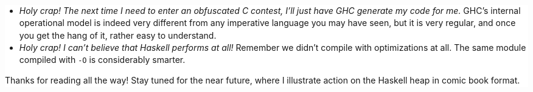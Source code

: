 *   *Holy crap! The next time I need to enter an obfuscated C contest, I’ll just have GHC generate my code for me.* GHC’s internal operational model is indeed very different from any imperative language you may have seen, but it is very regular, and once you get the hang of it, rather easy to understand.
*   *Holy crap! I can’t believe that Haskell performs at all!* Remember we didn’t compile with optimizations at all. The same module compiled with `-O` is considerably smarter.

Thanks for reading all the way! Stay tuned for the near future, where I illustrate action on the Haskell heap in comic book format.